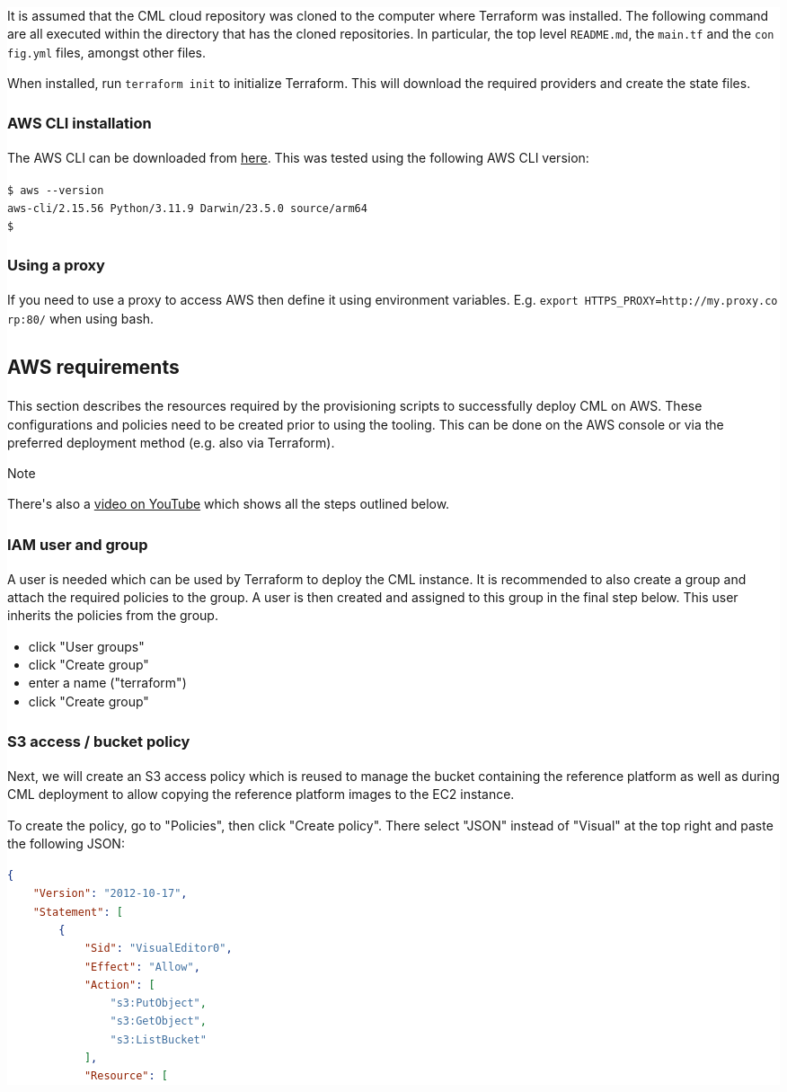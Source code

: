 It is assumed that the CML cloud repository was cloned to the computer where Terraform was installed. The following command are all executed within the directory that has the cloned repositories. In particular, the top level `README.md`, the `main.tf` and the `config.yml` files, amongst other files.

When installed, run `terraform init` to initialize Terraform. This will download the required providers and create the state files.

### AWS CLI installation

The AWS CLI can be downloaded from [here](https://docs.aws.amazon.com/cli/latest/userguide/getting-started-install.html). This was tested using the following AWS CLI version:

```plain
$ aws --version
aws-cli/2.15.56 Python/3.11.9 Darwin/23.5.0 source/arm64
$
```

### Using a proxy

If you need to use a proxy to access AWS then define it using environment variables. E.g. `export HTTPS_PROXY=http://my.proxy.corp:80/` when using bash.

## AWS requirements

This section describes the resources required by the provisioning scripts to successfully deploy CML on AWS. These configurations and policies need to be created prior to using the tooling. This can be done on the AWS console or via the preferred deployment method (e.g. also via Terraform).

> [!NOTE]
> There's also a [video on YouTube](https://youtu.be/vzgUyO-GQio) which shows all the steps outlined below.

### IAM user and group

A user is needed which can be used by Terraform to deploy the CML instance. It is recommended to also create a group and attach the required policies to the group. A user is then created and assigned to this group in the final step below. This user inherits the policies from the group.

- click "User groups"
- click "Create group"
- enter a name ("terraform")
- click "Create group"

### S3 access / bucket policy

Next, we will create an S3 access policy which is reused to manage the bucket containing the reference platform as well as during CML deployment to allow copying the reference platform images to the EC2 instance.

To create the policy, go to "Policies", then click "Create policy". There select "JSON" instead of "Visual" at the top right and paste the following JSON:

```json
{
    "Version": "2012-10-17",
    "Statement": [
        {
            "Sid": "VisualEditor0",
            "Effect": "Allow",
            "Action": [
                "s3:PutObject",
                "s3:GetObject",
                "s3:ListBucket"
            ],
            "Resource": [
```